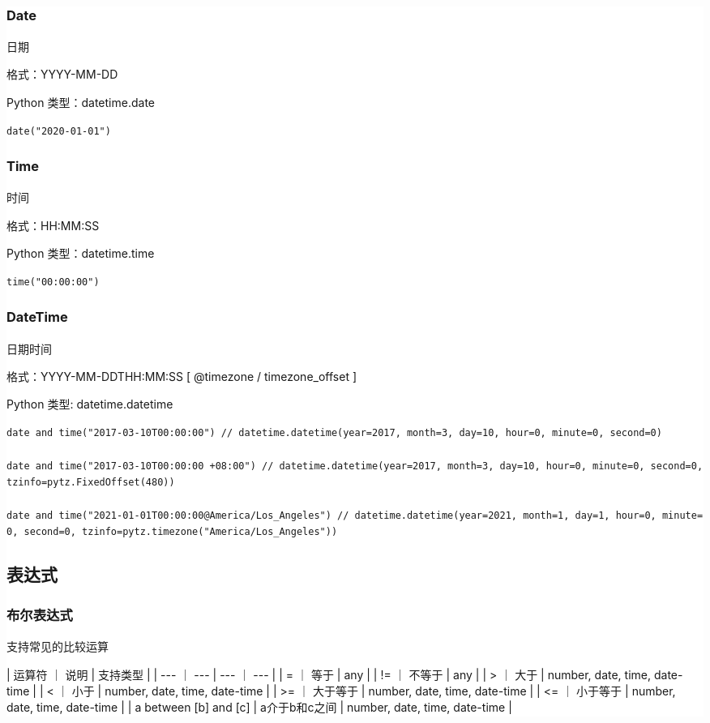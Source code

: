 ### Date

日期

格式：YYYY-MM-DD

Python 类型：datetime.date

```
date("2020-01-01")
```

### Time

时间

格式：HH:MM:SS

Python 类型：datetime.time

```
time("00:00:00")
```

### DateTime


日期时间

格式：YYYY-MM-DDTHH:MM:SS [ @timezone / timezone_offset ]

Python 类型: datetime.datetime

```
date and time("2017-03-10T00:00:00") // datetime.datetime(year=2017, month=3, day=10, hour=0, minute=0, second=0)

date and time("2017-03-10T00:00:00 +08:00") // datetime.datetime(year=2017, month=3, day=10, hour=0, minute=0, second=0, tzinfo=pytz.FixedOffset(480))

date and time("2021-01-01T00:00:00@America/Los_Angeles") // datetime.datetime(year=2021, month=1, day=1, hour=0, minute=0, second=0, tzinfo=pytz.timezone("America/Los_Angeles"))
```


## 表达式

### 布尔表达式

支持常见的比较运算

| 运算符 ｜ 说明 | 支持类型 | 
| --- ｜ --- | --- ｜ --- | 
| = ｜ 等于 | any | 
| != ｜ 不等于 | any | 
| > ｜ 大于 | number, date, time, date-time | 
| < ｜ 小于 | number, date, time, date-time | 
| >= ｜ 大于等于 | number, date, time, date-time | 
| <= ｜ 小于等于 | number, date, time, date-time |
| a between [b] and [c] | a介于b和c之间 | number, date, time, date-time |
